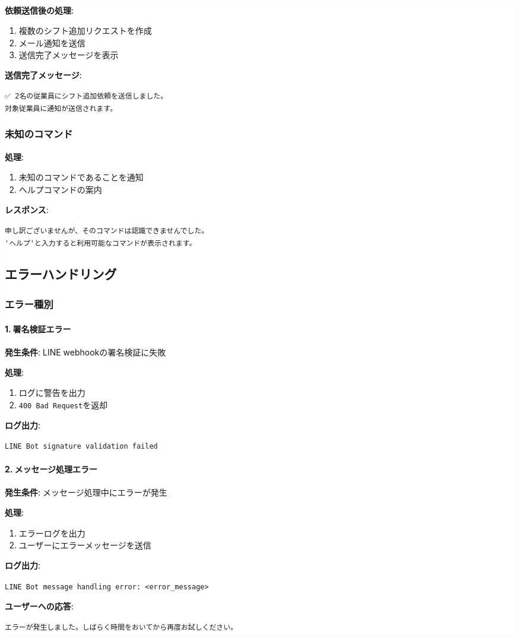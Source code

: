 **依頼送信後の処理**:
1. 複数のシフト追加リクエストを作成
2. メール通知を送信
3. 送信完了メッセージを表示

**送信完了メッセージ**:
```
✅ 2名の従業員にシフト追加依頼を送信しました。
対象従業員に通知が送信されます。
```


### 未知のコマンド

**処理**:
1. 未知のコマンドであることを通知
2. ヘルプコマンドの案内

**レスポンス**:
```
申し訳ございませんが、そのコマンドは認識できませんでした。
'ヘルプ'と入力すると利用可能なコマンドが表示されます。
```

## エラーハンドリング

### エラー種別

#### 1. 署名検証エラー

**発生条件**: LINE webhookの署名検証に失敗

**処理**:
1. ログに警告を出力
2. `400 Bad Request`を返却

**ログ出力**:
```
LINE Bot signature validation failed
```

#### 2. メッセージ処理エラー

**発生条件**: メッセージ処理中にエラーが発生

**処理**:
1. エラーログを出力
2. ユーザーにエラーメッセージを送信

**ログ出力**:
```
LINE Bot message handling error: <error_message>
```

**ユーザーへの応答**:
```
エラーが発生しました。しばらく時間をおいてから再度お試しください。
```
